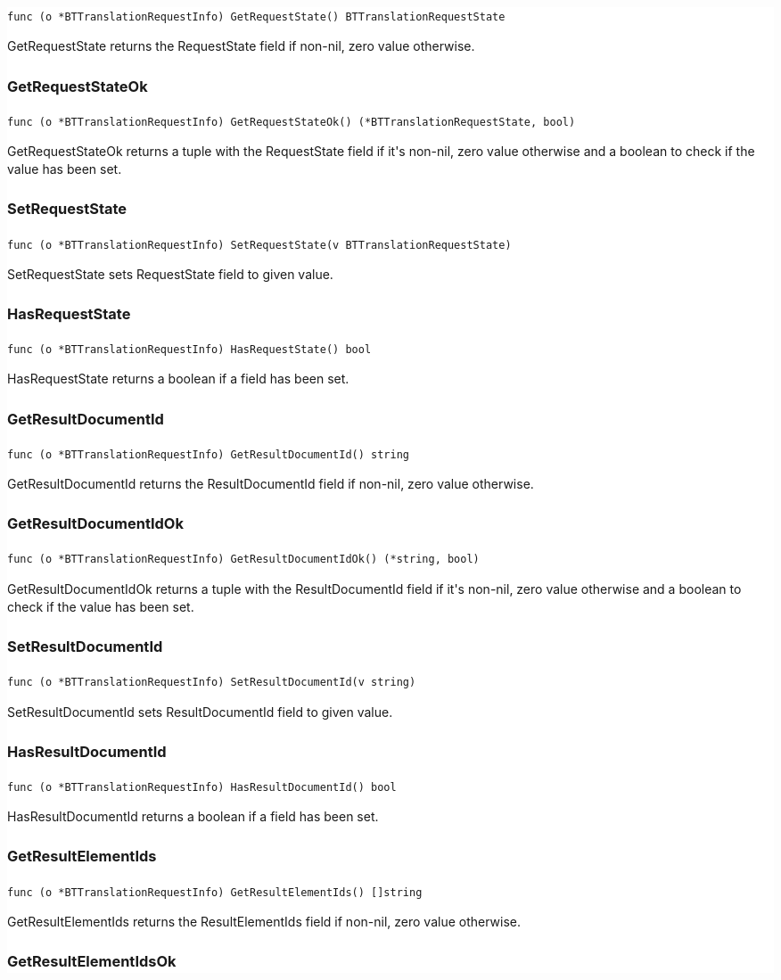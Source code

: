 `func (o *BTTranslationRequestInfo) GetRequestState() BTTranslationRequestState`

GetRequestState returns the RequestState field if non-nil, zero value otherwise.

### GetRequestStateOk

`func (o *BTTranslationRequestInfo) GetRequestStateOk() (*BTTranslationRequestState, bool)`

GetRequestStateOk returns a tuple with the RequestState field if it's non-nil, zero value otherwise
and a boolean to check if the value has been set.

### SetRequestState

`func (o *BTTranslationRequestInfo) SetRequestState(v BTTranslationRequestState)`

SetRequestState sets RequestState field to given value.

### HasRequestState

`func (o *BTTranslationRequestInfo) HasRequestState() bool`

HasRequestState returns a boolean if a field has been set.

### GetResultDocumentId

`func (o *BTTranslationRequestInfo) GetResultDocumentId() string`

GetResultDocumentId returns the ResultDocumentId field if non-nil, zero value otherwise.

### GetResultDocumentIdOk

`func (o *BTTranslationRequestInfo) GetResultDocumentIdOk() (*string, bool)`

GetResultDocumentIdOk returns a tuple with the ResultDocumentId field if it's non-nil, zero value otherwise
and a boolean to check if the value has been set.

### SetResultDocumentId

`func (o *BTTranslationRequestInfo) SetResultDocumentId(v string)`

SetResultDocumentId sets ResultDocumentId field to given value.

### HasResultDocumentId

`func (o *BTTranslationRequestInfo) HasResultDocumentId() bool`

HasResultDocumentId returns a boolean if a field has been set.

### GetResultElementIds

`func (o *BTTranslationRequestInfo) GetResultElementIds() []string`

GetResultElementIds returns the ResultElementIds field if non-nil, zero value otherwise.

### GetResultElementIdsOk
